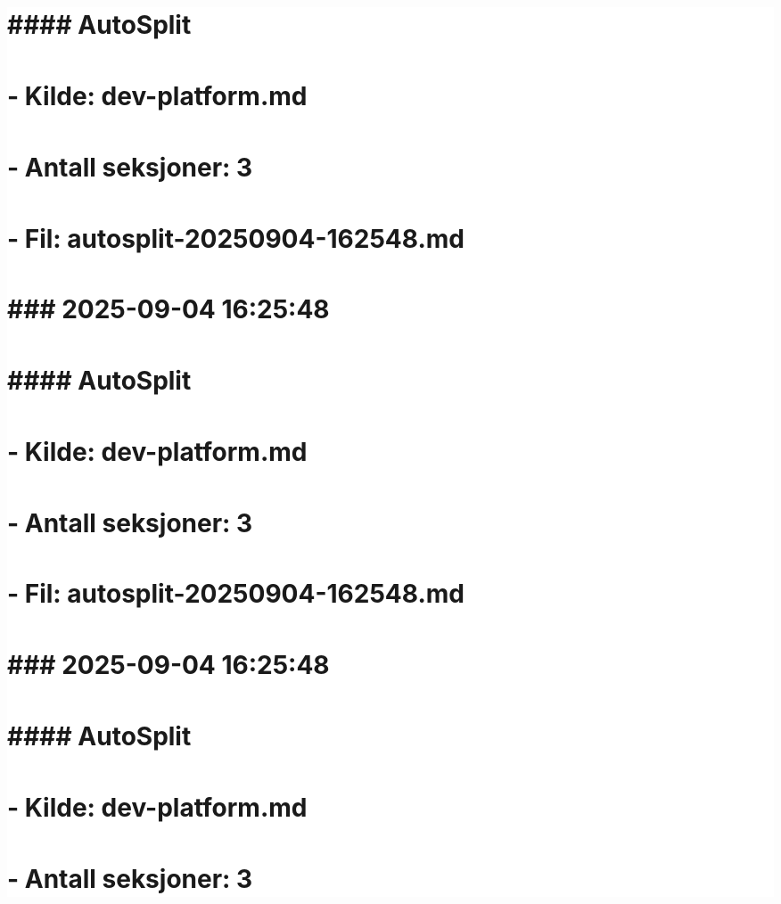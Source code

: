 # \#### AutoSplit

# \- Kilde: dev-platform.md

# \- Antall seksjoner: 3

# \- Fil: autosplit-20250904-162548.md

#

#

#

#

# \### 2025-09-04 16:25:48

# \#### AutoSplit

# \- Kilde: dev-platform.md

# \- Antall seksjoner: 3

# \- Fil: autosplit-20250904-162548.md

#

#

#

#

# \### 2025-09-04 16:25:48

# \#### AutoSplit

# \- Kilde: dev-platform.md

# \- Antall seksjoner: 3
